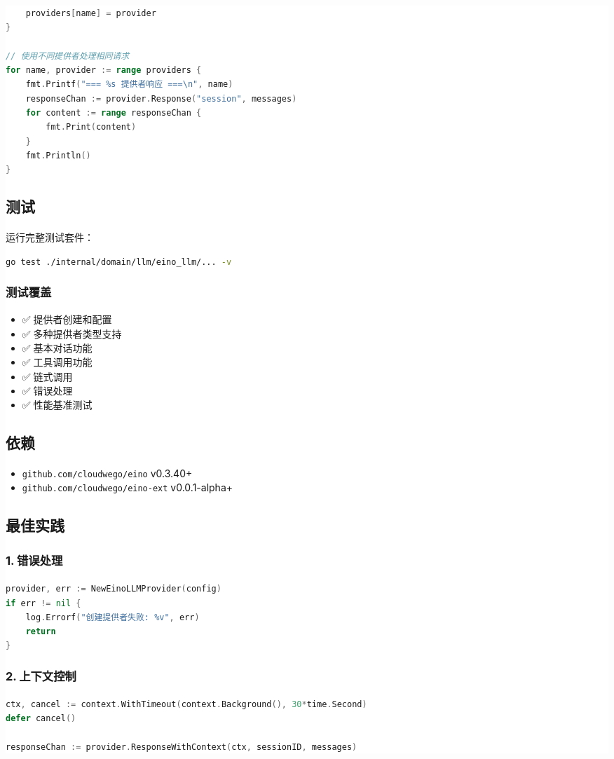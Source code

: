 ```go
    providers[name] = provider
}

// 使用不同提供者处理相同请求
for name, provider := range providers {
    fmt.Printf("=== %s 提供者响应 ===\n", name)
    responseChan := provider.Response("session", messages)
    for content := range responseChan {
        fmt.Print(content)
    }
    fmt.Println()
}
```

## 测试

运行完整测试套件：

```bash
go test ./internal/domain/llm/eino_llm/... -v
```

### 测试覆盖

- ✅ 提供者创建和配置
- ✅ 多种提供者类型支持
- ✅ 基本对话功能
- ✅ 工具调用功能
- ✅ 链式调用
- ✅ 错误处理
- ✅ 性能基准测试

## 依赖

- `github.com/cloudwego/eino` v0.3.40+
- `github.com/cloudwego/eino-ext` v0.0.1-alpha+

## 最佳实践

### 1. 错误处理
```go
provider, err := NewEinoLLMProvider(config)
if err != nil {
    log.Errorf("创建提供者失败: %v", err)
    return
}
```

### 2. 上下文控制
```go
ctx, cancel := context.WithTimeout(context.Background(), 30*time.Second)
defer cancel()

responseChan := provider.ResponseWithContext(ctx, sessionID, messages)
```
